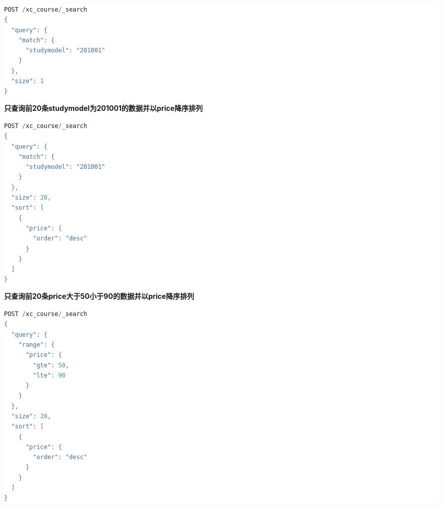 ```java
POST /xc_course/_search
{
  "query": {
    "match": {
      "studymodel": "201001"
    }
  },
  "size": 1
}
```

**只查询前20条studymodel为201001的数据并以price降序排列**

```java
POST /xc_course/_search
{
  "query": {
    "match": {
      "studymodel": "201001"
    }
  },
  "size": 20,
  "sort": [
    {
      "price": {
        "order": "desc"
      }
    }
  ]
}
```

**只查询前20条price大于50小于90的数据并以price降序排列**

```java
POST /xc_course/_search
{
  "query": {
    "range": {
      "price": {
        "gte": 50,
        "lte": 90
      }
    }
  },
  "size": 20,
  "sort": [
    {
      "price": {
        "order": "desc"
      }
    }
  ]
}
```
